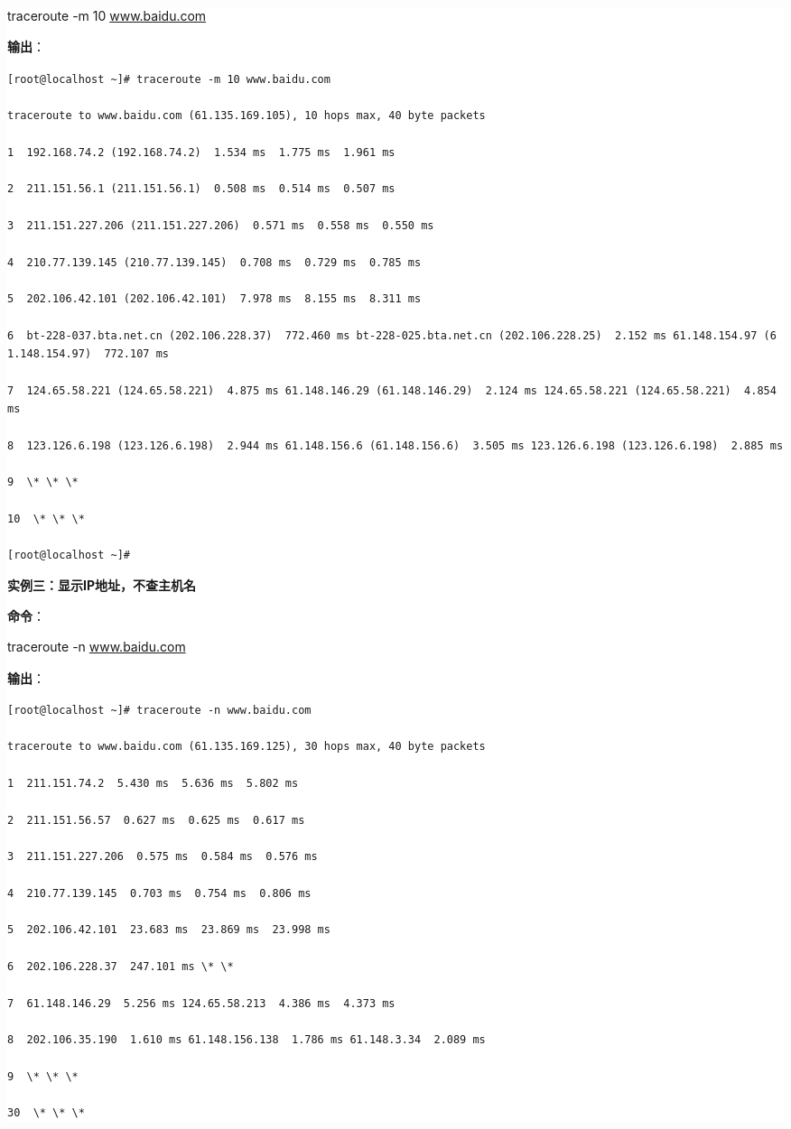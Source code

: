 traceroute -m 10 www.baidu.com

**输出**：

    [root@localhost ~]# traceroute -m 10 www.baidu.com

    traceroute to www.baidu.com (61.135.169.105), 10 hops max, 40 byte packets

    1  192.168.74.2 (192.168.74.2)  1.534 ms  1.775 ms  1.961 ms

    2  211.151.56.1 (211.151.56.1)  0.508 ms  0.514 ms  0.507 ms

    3  211.151.227.206 (211.151.227.206)  0.571 ms  0.558 ms  0.550 ms

    4  210.77.139.145 (210.77.139.145)  0.708 ms  0.729 ms  0.785 ms

    5  202.106.42.101 (202.106.42.101)  7.978 ms  8.155 ms  8.311 ms

    6  bt-228-037.bta.net.cn (202.106.228.37)  772.460 ms bt-228-025.bta.net.cn (202.106.228.25)  2.152 ms 61.148.154.97 (61.148.154.97)  772.107 ms

    7  124.65.58.221 (124.65.58.221)  4.875 ms 61.148.146.29 (61.148.146.29)  2.124 ms 124.65.58.221 (124.65.58.221)  4.854 ms

    8  123.126.6.198 (123.126.6.198)  2.944 ms 61.148.156.6 (61.148.156.6)  3.505 ms 123.126.6.198 (123.126.6.198)  2.885 ms

    9  \* \* \*

    10  \* \* \*

    [root@localhost ~]#

**实例三：显示IP地址，不查主机名**

**命令**：

traceroute -n www.baidu.com

**输出**：

    [root@localhost ~]# traceroute -n www.baidu.com

    traceroute to www.baidu.com (61.135.169.125), 30 hops max, 40 byte packets

    1  211.151.74.2  5.430 ms  5.636 ms  5.802 ms

    2  211.151.56.57  0.627 ms  0.625 ms  0.617 ms

    3  211.151.227.206  0.575 ms  0.584 ms  0.576 ms

    4  210.77.139.145  0.703 ms  0.754 ms  0.806 ms

    5  202.106.42.101  23.683 ms  23.869 ms  23.998 ms

    6  202.106.228.37  247.101 ms \* \*

    7  61.148.146.29  5.256 ms 124.65.58.213  4.386 ms  4.373 ms

    8  202.106.35.190  1.610 ms 61.148.156.138  1.786 ms 61.148.3.34  2.089 ms

    9  \* \* \*

    30  \* \* \*
